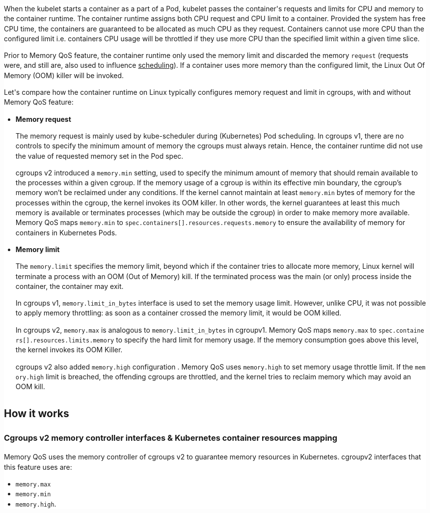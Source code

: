 When the kubelet starts a container as a part of a Pod, kubelet passes the container's requests and limits for CPU and memory to the container runtime. The container runtime assigns both CPU request and CPU limit to a container. Provided the system has free CPU time, the containers are guaranteed to be allocated as much CPU as they request. Containers cannot use more CPU than the configured limit i.e. containers CPU usage will be throttled if they use more CPU than the specified limit within a given time slice.

Prior to Memory QoS feature, the container runtime only used the memory limit and discarded the memory `request` (requests were, and still are, also used to influence [scheduling](/docs/concepts/scheduling-eviction/#scheduling)). If a container uses more memory than the configured limit, the Linux Out Of Memory (OOM) killer will be invoked.

Let's compare how the container runtime on Linux typically configures memory request and limit in cgroups, with and without Memory QoS feature:

* **Memory request**

  The memory request is mainly used by kube-scheduler during (Kubernetes) Pod scheduling. In cgroups v1, there are no controls to specify the minimum amount of memory the cgroups must always retain. Hence, the container runtime did not use the value of requested memory set in the Pod spec.

  cgroups v2 introduced a `memory.min` setting, used to specify the minimum amount of memory that should remain available to the processes within a given cgroup. If the memory usage of a cgroup is within its effective min boundary, the cgroup’s memory won’t be reclaimed under any conditions. If the kernel cannot maintain at least `memory.min` bytes of memory for the processes within the cgroup, the kernel invokes its OOM killer. In other words, the kernel guarantees at least this much memory is available or terminates processes (which may be outside the cgroup) in order to make memory more available. Memory QoS maps `memory.min` to `spec.containers[].resources.requests.memory` to ensure the availability of memory for containers in Kubernetes Pods.

* **Memory limit**
  
  The `memory.limit` specifies the memory limit, beyond which if the container tries to allocate more memory, Linux kernel will terminate a process with an OOM (Out of Memory) kill. If the terminated process was the main (or only) process inside the container, the container may exit.

  In cgroups v1, `memory.limit_in_bytes` interface is used to set the memory usage limit. However, unlike CPU, it was not possible to apply memory throttling: as soon as a container crossed the memory limit, it would be OOM killed.

  In cgroups v2, `memory.max` is analogous to `memory.limit_in_bytes` in cgroupv1. Memory QoS maps `memory.max` to `spec.containers[].resources.limits.memory` to specify the hard limit for memory usage. If the memory consumption goes above this level, the kernel invokes its OOM Killer.

  cgroups v2 also added `memory.high` configuration . Memory QoS uses `memory.high` to set memory usage throttle limit. If the `memory.high` limit is breached, the offending cgroups are throttled, and the kernel tries to reclaim memory which may avoid an OOM kill.

## How it works

### Cgroups v2 memory controller interfaces & Kubernetes container resources mapping

Memory QoS uses the memory controller of cgroups v2 to guarantee memory resources in Kubernetes. cgroupv2 interfaces that this feature uses are:
* `memory.max`
* `memory.min`
* `memory.high`.
